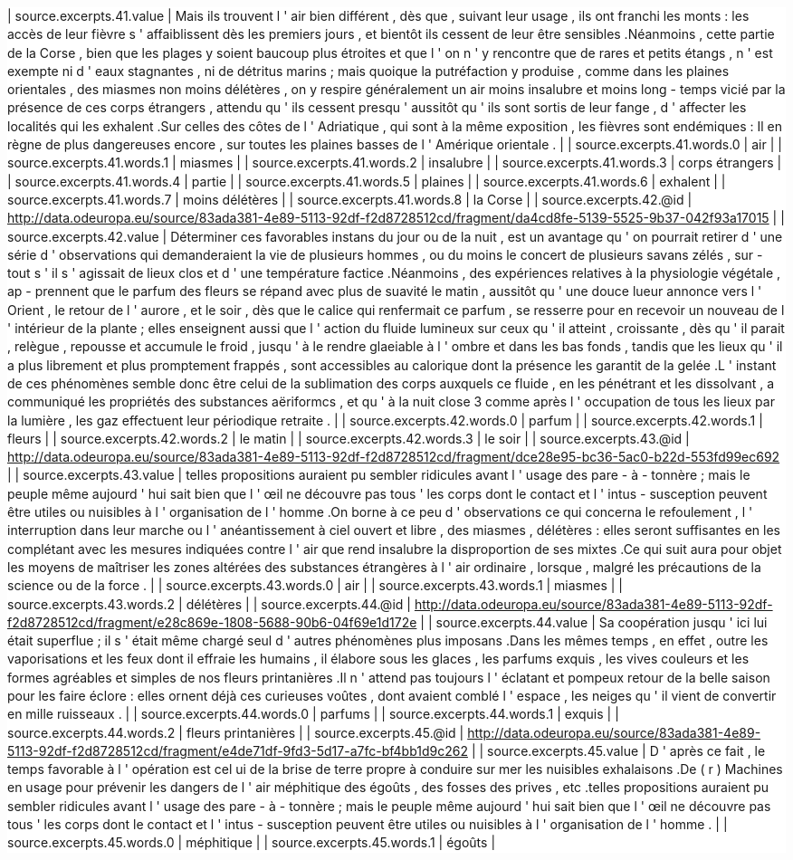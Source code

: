 | source.excerpts.41.value | Mais ils trouvent l ' air bien différent , dès que , suivant leur usage , ils ont franchi les monts : les accès de leur fièvre s ' affaiblissent dès les premiers jours , et bientôt ils cessent de leur être sensibles .Néanmoins , cette partie de la Corse , bien que les plages y soient baucoup plus étroites et que l ' on n ' y rencontre que de rares et petits étangs , n ' est exempte ni d ' eaux stagnantes , ni de détritus marins ; mais quoique la putréfaction y produise , comme dans les plaines orientales , des miasmes non moins délétères , on y respire généralement un air moins insalubre et moins long - temps vicié par la présence de ces corps étrangers , attendu qu ' ils cessent presqu ' aussitôt qu ' ils sont sortis de leur fange , d ' affecter les localités qui les exhalent .Sur celles des côtes de l ' Adriatique , qui sont à la même exposition , les fièvres sont endémiques : Il en règne de plus dangereuses encore , sur toutes les plaines basses de l ' Amérique orientale . |
| source.excerpts.41.words.0 | air |
| source.excerpts.41.words.1 | miasmes |
| source.excerpts.41.words.2 | insalubre |
| source.excerpts.41.words.3 | corps étrangers |
| source.excerpts.41.words.4 | partie |
| source.excerpts.41.words.5 | plaines |
| source.excerpts.41.words.6 | exhalent |
| source.excerpts.41.words.7 | moins délétères |
| source.excerpts.41.words.8 | la Corse |
| source.excerpts.42.@id | http://data.odeuropa.eu/source/83ada381-4e89-5113-92df-f2d8728512cd/fragment/da4cd8fe-5139-5525-9b37-042f93a17015 |
| source.excerpts.42.value | Déterminer ces favorables instans du jour ou de la nuit , est un avantage qu ' on pourrait retirer d ' une série d ' observations qui demanderaient la vie de plusieurs hommes , ou du moins le concert de plusieurs savans zélés , sur - tout s ' il s ' agissait de lieux clos et d ' une température factice .Néanmoins , des expériences relatives à la physiologie végétale , ap - prennent que le parfum des fleurs se répand avec plus de suavité le matin , aussitôt qu ' une douce lueur annonce vers l ' Orient , le retour de l ' aurore , et le soir , dès que le calice qui renfermait ce parfum , se resserre pour en recevoir un nouveau de l ' intérieur de la plante ; elles enseignent aussi que l ' action du fluide lumineux sur ceux qu ' il atteint , croissante , dès qu ' il parait , relègue , repousse et accumule le froid , jusqu ' à le rendre glaeiable à l ' ombre et dans les bas fonds , tandis que les lieux qu ' il a plus librement et plus promptement frappés , sont accessibles au calorique dont la présence les garantit de la gelée .L ' instant de ces phénomènes semble donc être celui de la sublimation des corps auxquels ce fluide , en les pénétrant et les dissolvant , a communiqué les propriétés des substances aëriformcs , et qu ' à la nuit close 3 comme après l ' occupation de tous les lieux par la lumière , les gaz effectuent leur périodique retraite . |
| source.excerpts.42.words.0 | parfum |
| source.excerpts.42.words.1 | fleurs |
| source.excerpts.42.words.2 | le matin |
| source.excerpts.42.words.3 | le soir |
| source.excerpts.43.@id | http://data.odeuropa.eu/source/83ada381-4e89-5113-92df-f2d8728512cd/fragment/dce28e95-bc36-5ac0-b22d-553fd99ec692 |
| source.excerpts.43.value | telles propositions auraient pu sembler ridicules avant l ' usage des pare - à - tonnère ; mais le peuple même aujourd ' hui sait bien que l ' œil ne découvre pas tous ' les corps dont le contact et l ' intus - susception peuvent être utiles ou nuisibles à l ' organisation de l ' homme .On borne à ce peu d ' observations ce qui concerna le refoulement , l ' interruption dans leur marche ou l ' anéantissement à ciel ouvert et libre , des miasmes , délétères : elles seront suffisantes en les complétant avec les mesures indiquées contre l ' air que rend insalubre la disproportion de ses mixtes .Ce qui suit aura pour objet les moyens de maîtriser les zones altérées des substances étrangères à l ' air ordinaire , lorsque , malgré les précautions de la science ou de la force . |
| source.excerpts.43.words.0 | air |
| source.excerpts.43.words.1 | miasmes |
| source.excerpts.43.words.2 | délétères |
| source.excerpts.44.@id | http://data.odeuropa.eu/source/83ada381-4e89-5113-92df-f2d8728512cd/fragment/e28c869e-1808-5688-90b6-04f69e1d172e |
| source.excerpts.44.value | Sa coopération jusqu ' ici lui était superflue ; il s ' était même chargé seul d ' autres phénomènes plus imposans .Dans les mêmes temps , en effet , outre les vaporisations et les feux dont il effraie les humains , il élabore sous les glaces , les parfums exquis , les vives couleurs et les formes agréables et simples de nos fleurs printanières .Il n ' attend pas toujours l ' éclatant et pompeux retour de la belle saison pour les faire éclore : elles ornent déjà ces curieuses voûtes , dont avaient comblé l ' espace , les neiges qu ' il vient de convertir en mille ruisseaux . |
| source.excerpts.44.words.0 | parfums |
| source.excerpts.44.words.1 | exquis |
| source.excerpts.44.words.2 | fleurs printanières |
| source.excerpts.45.@id | http://data.odeuropa.eu/source/83ada381-4e89-5113-92df-f2d8728512cd/fragment/e4de71df-9fd3-5d17-a7fc-bf4bb1d9c262 |
| source.excerpts.45.value | D ' après ce fait , le temps favorable à l ' opération est cel ui de la brise de terre propre à conduire sur mer les nuisibles exhalaisons .De ( r ) Machines en usage pour prévenir les dangers de l ' air méphitique des égoûts , des fosses des prives , etc .telles propositions auraient pu sembler ridicules avant l ' usage des pare - à - tonnère ; mais le peuple même aujourd ' hui sait bien que l ' œil ne découvre pas tous ' les corps dont le contact et l ' intus - susception peuvent être utiles ou nuisibles à l ' organisation de l ' homme . |
| source.excerpts.45.words.0 | méphitique |
| source.excerpts.45.words.1 | égoûts |